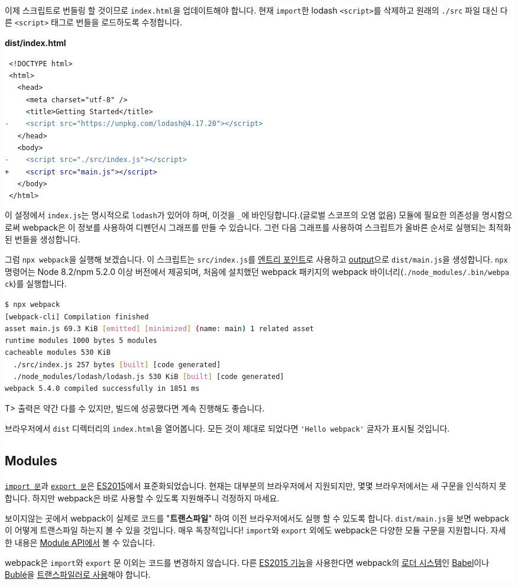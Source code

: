 이제 스크립트로 번들링 할 것이므로 `index.html`을 업데이트해야 합니다. 현재 `import`한 lodash `<script>`를 삭제하고 원래의 `./src` 파일 대신 다른 `<script>` 태그로 번들을 로드하도록 수정합니다.

**dist/index.html**

```diff
 <!DOCTYPE html>
 <html>
   <head>
     <meta charset="utf-8" />
     <title>Getting Started</title>
-    <script src="https://unpkg.com/lodash@4.17.20"></script>
   </head>
   <body>
-    <script src="./src/index.js"></script>
+    <script src="main.js"></script>
   </body>
 </html>
```

이 설정에서 `index.js`는 명시적으로 `lodash`가 있어야 하며, 이것을 `_`에 바인딩합니다.(글로벌 스코프의 오염 없음) 모듈에 필요한 의존성을 명시함으로써 webpack은 이 정보를 사용하여 디펜던시 그래프를 만들 수 있습니다. 그런 다음 그래프를 사용하여 스크립트가 올바른 순서로 실행되는 최적화된 번들을 생성합니다.

그럼 `npx webpack`을 실행해 보겠습니다. 이 스크립트는 `src/index.js`를 [엔트리 포인트](/concepts/entry-points)로 사용하고 [output](/concepts/output)으로 `dist/main.js`을 생성합니다. `npx` 명령어는 Node 8.2/npm 5.2.0 이상 버전에서 제공되며, 처음에 설치했던 webpack 패키지의 webpack 바이너리(`./node_modules/.bin/webpack`)를 실행합니다.

```bash
$ npx webpack
[webpack-cli] Compilation finished
asset main.js 69.3 KiB [emitted] [minimized] (name: main) 1 related asset
runtime modules 1000 bytes 5 modules
cacheable modules 530 KiB
  ./src/index.js 257 bytes [built] [code generated]
  ./node_modules/lodash/lodash.js 530 KiB [built] [code generated]
webpack 5.4.0 compiled successfully in 1851 ms
```

T> 출력은 약간 다를 수 있지만, 빌드에 성공했다면 계속 진행해도 좋습니다.

브라우저에서 `dist` 디렉터리의 `index.html`을 열어봅니다. 모든 것이 제대로 되었다면 `'Hello webpack'` 글자가 표시될 것입니다.

## Modules

[`import 문`](https://developer.mozilla.org/en-US/docs/Web/JavaScript/Reference/Statements/import)과 [`export 문`](https://developer.mozilla.org/en-US/docs/Web/JavaScript/Reference/Statements/export)은 [ES2015](https://babeljs.io/docs/en/learn/)에서 표준화되었습니다. 현재는 대부분의 브라우저에서 지원되지만, 몇몇 브라우저에서는 새 구문을 인식하지 못합니다. 하지만 webpack은 바로 사용할 수 있도록 지원해주니 걱정하지 마세요.

보이지않는 곳에서 webpack이 실제로 코드를 "**트랜스파일**" 하여 이전 브라우저에서도 실행 할 수 있도록 합니다. `dist/main.js`을 보면 webpack이 어떻게 트랜스파일 하는지 볼 수 있을 것입니다. 매우 독창적입니다! `import`와 `export` 외에도 webpack은 다양한 모듈 구문을 지원합니다. 자세한 내용은 [Module API에서](/api/module-methods) 볼 수 있습니다.

webpack은 `import`와 `export` 문 이외는 코드를 변경하지 않습니다. 다른 [ES2015 기능](http://es6-features.org/)을 사용한다면 webpack의 [로더 시스템](/concepts/loaders/)인 [Babel](https://babeljs.io/)이나 [Bublé](https://buble.surge.sh/guide/)을 [트랜스파일러로 사용](/loaders/#transpiling)해야 합니다.
